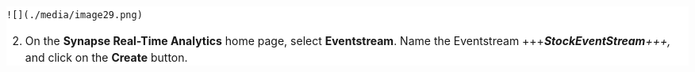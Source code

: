     ![](./media/image29.png)

2.  On the **Synapse Real-Time Analytics** home page,
    select **Eventstream**. Name the Eventstream
    +++***StockEventStream**+++,* and click on the **Create** button.
    